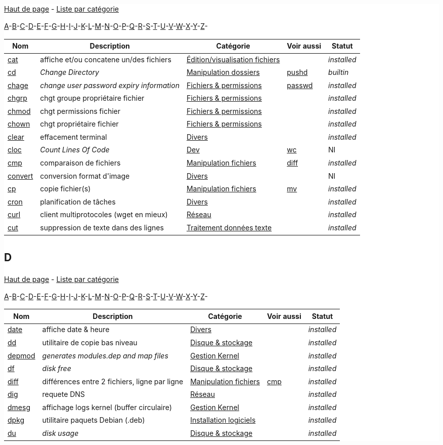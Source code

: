 <a href='#top'>Haut de page</a> - <a href='linux_cmds_list_cat.md'>Liste par catégorie</a>

[A](#a)-[B](#b)-[C](#c)-[D](#d)-[E](#e)-[F](#f)-[G](#g)-[H](#h)-[I](#i)-[J](#j)-[K](#k)-[L](#l)-[M](#m)-[N](#n)-[O](#o)-[P](#p)-[Q](#q)-[R](#r)-[S](#s)-[T](#t)-[U](#u)-[V](#v)-[W](#w)-[X](#x)-[Y](#y)-[Z](#z)-

| Nom | Description | Catégorie | Voir aussi | Statut |
|-----|-----|-----|-----|-----|
| <a href='https://www.google.fr/search?q=linux+cat'>cat</a> | affiche et/ou concatene un/des fichiers | <a href='linux_cmds_list_cat.md#cat14'>Édition/visualisation fichiers</a> |  | _installed_ |
| <a href='https://www.google.fr/search?q=linux+cd'>cd</a> | _Change Directory_ | <a href='linux_cmds_list_cat.md#cat15'>Manipulation dossiers</a> | [pushd](#p) | _builtin_ |
| <a href='https://www.google.fr/search?q=linux+chage'>chage</a> | _change user password expiry information_ | <a href='linux_cmds_list_cat.md#cat5'>Fichiers & permissions</a> | [passwd](#p) | _installed_ |
| <a href='https://www.google.fr/search?q=linux+chgrp'>chgrp</a> | chgt groupe propriétaire fichier | <a href='linux_cmds_list_cat.md#cat5'>Fichiers & permissions</a> |  | _installed_ |
| <a href='https://www.google.fr/search?q=linux+chmod'>chmod</a> | chgt permissions fichier | <a href='linux_cmds_list_cat.md#cat5'>Fichiers & permissions</a> |  | _installed_ |
| <a href='https://www.google.fr/search?q=linux+chown'>chown</a> | chgt propriétaire fichier | <a href='linux_cmds_list_cat.md#cat5'>Fichiers & permissions</a> |  | _installed_ |
| <a href='https://www.google.fr/search?q=linux+clear'>clear</a> | effacement terminal | <a href='linux_cmds_list_cat.md#cat7'>Divers</a> |  | _installed_ |
| <a href='https://www.google.fr/search?q=linux+cloc'>cloc</a> | _Count Lines Of Code_ | <a href='linux_cmds_list_cat.md#cat6'>Dev</a> | [wc](#w) | NI |
| <a href='https://www.google.fr/search?q=linux+cmp'>cmp</a> | comparaison de fichiers | <a href='linux_cmds_list_cat.md#cat11'>Manipulation fichiers</a> | [diff](#d) | _installed_ |
| <a href='https://www.google.fr/search?q=linux+convert'>convert</a> | conversion format d'image | <a href='linux_cmds_list_cat.md#cat7'>Divers</a> |  | NI |
| <a href='https://www.google.fr/search?q=linux+cp'>cp</a> | copie fichier(s) | <a href='linux_cmds_list_cat.md#cat11'>Manipulation fichiers</a> | [mv](#m) | _installed_ |
| <a href='https://www.google.fr/search?q=linux+cron'>cron</a> | planification de tâches | <a href='linux_cmds_list_cat.md#cat7'>Divers</a> |  | _installed_ |
| <a href='https://www.google.fr/search?q=linux+curl'>curl</a> | client multiprotocoles (wget en mieux) | <a href='linux_cmds_list_cat.md#cat3'>Réseau</a> |  | _installed_ |
| <a href='https://www.google.fr/search?q=linux+cut'>cut</a> | suppression de texte dans des lignes | <a href='linux_cmds_list_cat.md#cat8'>Traitement données texte</a> |  | _installed_ |

## D
<a name='d'></a>

<a href='#top'>Haut de page</a> - <a href='linux_cmds_list_cat.md'>Liste par catégorie</a>

[A](#a)-[B](#b)-[C](#c)-[D](#d)-[E](#e)-[F](#f)-[G](#g)-[H](#h)-[I](#i)-[J](#j)-[K](#k)-[L](#l)-[M](#m)-[N](#n)-[O](#o)-[P](#p)-[Q](#q)-[R](#r)-[S](#s)-[T](#t)-[U](#u)-[V](#v)-[W](#w)-[X](#x)-[Y](#y)-[Z](#z)-

| Nom | Description | Catégorie | Voir aussi | Statut |
|-----|-----|-----|-----|-----|
| <a href='https://www.google.fr/search?q=linux+date'>date</a> | affiche date & heure | <a href='linux_cmds_list_cat.md#cat7'>Divers</a> |  | _installed_ |
| <a href='https://www.google.fr/search?q=linux+dd'>dd</a> | utilitaire de copie bas niveau | <a href='linux_cmds_list_cat.md#cat2'>Disque & stockage</a> |  | _installed_ |
| <a href='https://www.google.fr/search?q=linux+depmod'>depmod</a> | _generates modules.dep and map files_ | <a href='linux_cmds_list_cat.md#cat13'>Gestion Kernel</a> |  | _installed_ |
| <a href='https://www.google.fr/search?q=linux+df'>df</a> | _disk free_ | <a href='linux_cmds_list_cat.md#cat2'>Disque & stockage</a> |  | _installed_ |
| <a href='https://www.google.fr/search?q=linux+diff'>diff</a> | différences entre 2 fichiers, ligne par ligne | <a href='linux_cmds_list_cat.md#cat11'>Manipulation fichiers</a> | [cmp](#c) | _installed_ |
| <a href='https://www.google.fr/search?q=linux+dig'>dig</a> | requete DNS | <a href='linux_cmds_list_cat.md#cat3'>Réseau</a> |  | _installed_ |
| <a href='https://www.google.fr/search?q=linux+dmesg'>dmesg</a> | affichage logs kernel (buffer circulaire) | <a href='linux_cmds_list_cat.md#cat13'>Gestion Kernel</a> |  | _installed_ |
| <a href='https://www.google.fr/search?q=linux+dpkg'>dpkg</a> | utilitaire paquets Debian (.deb) | <a href='linux_cmds_list_cat.md#cat10'>Installation logiciels</a> |  | _installed_ |
| <a href='https://www.google.fr/search?q=linux+du'>du</a> | _disk usage_ | <a href='linux_cmds_list_cat.md#cat2'>Disque & stockage</a> |  | _installed_ |
